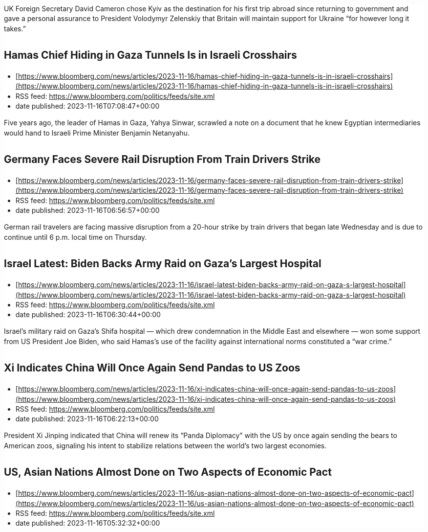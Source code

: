 UK Foreign Secretary David Cameron chose Kyiv as the destination for his first trip abroad since returning to government and gave a personal assurance to President Volodymyr Zelenskiy that Britain will maintain support for Ukraine “for however long it takes.”

## Hamas Chief Hiding in Gaza Tunnels Is in Israeli Crosshairs
 - [https://www.bloomberg.com/news/articles/2023-11-16/hamas-chief-hiding-in-gaza-tunnels-is-in-israeli-crosshairs](https://www.bloomberg.com/news/articles/2023-11-16/hamas-chief-hiding-in-gaza-tunnels-is-in-israeli-crosshairs)
 - RSS feed: https://www.bloomberg.com/politics/feeds/site.xml
 - date published: 2023-11-16T07:08:47+00:00

Five years ago, the leader of Hamas in Gaza, Yahya Sinwar, scrawled a note on a document that he knew Egyptian intermediaries would hand to Israeli Prime Minister Benjamin Netanyahu.

## Germany Faces Severe Rail Disruption From Train Drivers Strike
 - [https://www.bloomberg.com/news/articles/2023-11-16/germany-faces-severe-rail-disruption-from-train-drivers-strike](https://www.bloomberg.com/news/articles/2023-11-16/germany-faces-severe-rail-disruption-from-train-drivers-strike)
 - RSS feed: https://www.bloomberg.com/politics/feeds/site.xml
 - date published: 2023-11-16T06:56:57+00:00

German rail travelers are facing massive disruption from a 20-hour strike by train drivers that began late Wednesday and is due to continue until 6 p.m. local time on Thursday.

## Israel Latest: Biden Backs Army Raid on Gaza’s Largest Hospital
 - [https://www.bloomberg.com/news/articles/2023-11-16/israel-latest-biden-backs-army-raid-on-gaza-s-largest-hospital](https://www.bloomberg.com/news/articles/2023-11-16/israel-latest-biden-backs-army-raid-on-gaza-s-largest-hospital)
 - RSS feed: https://www.bloomberg.com/politics/feeds/site.xml
 - date published: 2023-11-16T06:30:44+00:00

Israel’s military raid on Gaza’s Shifa hospital &mdash; which drew condemnation in the Middle East and elsewhere &mdash; won some support from US President Joe Biden, who said Hamas’s use of the facility against international norms constituted a “war crime.”

## Xi Indicates China Will Once Again Send Pandas to US Zoos
 - [https://www.bloomberg.com/news/articles/2023-11-16/xi-indicates-china-will-once-again-send-pandas-to-us-zoos](https://www.bloomberg.com/news/articles/2023-11-16/xi-indicates-china-will-once-again-send-pandas-to-us-zoos)
 - RSS feed: https://www.bloomberg.com/politics/feeds/site.xml
 - date published: 2023-11-16T06:22:13+00:00

President Xi Jinping indicated that China will renew its “Panda Diplomacy” with the US by once again sending the bears to American zoos, signaling his intent to stabilize relations between the world’s two largest economies.

## US, Asian Nations Almost Done on Two Aspects of Economic Pact
 - [https://www.bloomberg.com/news/articles/2023-11-16/us-asian-nations-almost-done-on-two-aspects-of-economic-pact](https://www.bloomberg.com/news/articles/2023-11-16/us-asian-nations-almost-done-on-two-aspects-of-economic-pact)
 - RSS feed: https://www.bloomberg.com/politics/feeds/site.xml
 - date published: 2023-11-16T05:32:32+00:00
